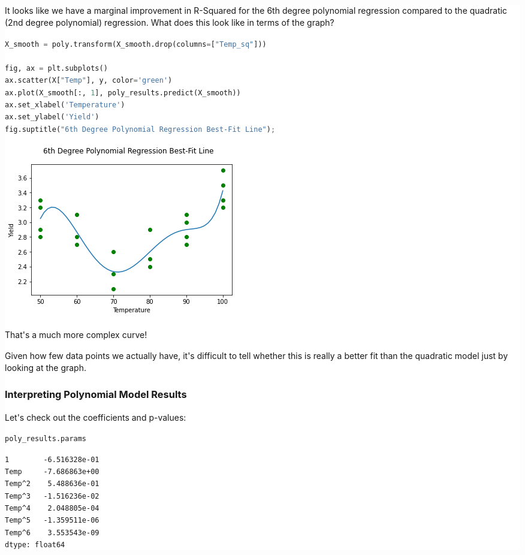 It looks like we have a marginal improvement in R-Squared for the 6th degree polynomial regression compared to the quadratic (2nd degree polynomial) regression. What does this look like in terms of the graph?


```python
X_smooth = poly.transform(X_smooth.drop(columns=["Temp_sq"]))

fig, ax = plt.subplots()
ax.scatter(X["Temp"], y, color='green')
ax.plot(X_smooth[:, 1], poly_results.predict(X_smooth))
ax.set_xlabel('Temperature')
ax.set_ylabel('Yield')
fig.suptitle("6th Degree Polynomial Regression Best-Fit Line");
```


    
![png](index_files/index_52_0.png)
    


That's a much more complex curve!

Given how few data points we actually have, it's difficult to tell whether this is really a better fit than the quadratic model just by looking at the graph.

### Interpreting Polynomial Model Results

Let's check out the coefficients and p-values:


```python
poly_results.params
```




    1        -6.516328e-01
    Temp     -7.686863e+00
    Temp^2    5.488636e-01
    Temp^3   -1.516236e-02
    Temp^4    2.048805e-04
    Temp^5   -1.359511e-06
    Temp^6    3.553543e-09
    dtype: float64
